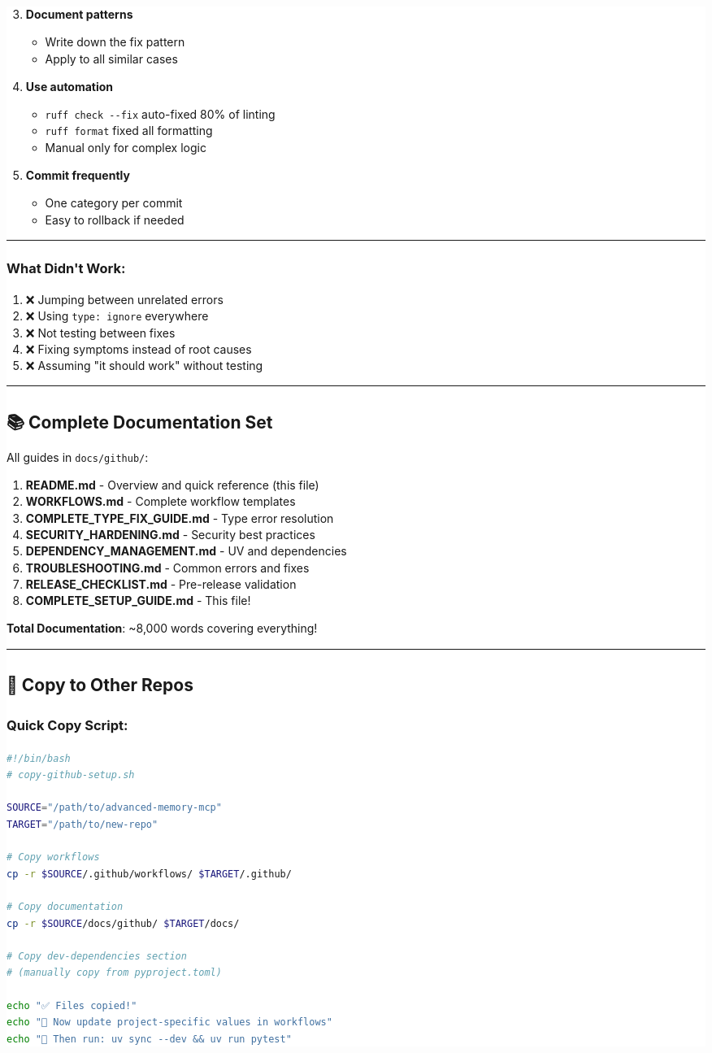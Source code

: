 3. **Document patterns**
   - Write down the fix pattern
   - Apply to all similar cases

4. **Use automation**
   - `ruff check --fix` auto-fixed 80% of linting
   - `ruff format` fixed all formatting
   - Manual only for complex logic

5. **Commit frequently**
   - One category per commit
   - Easy to rollback if needed

---

### What Didn't Work:

1. ❌ Jumping between unrelated errors
2. ❌ Using `type: ignore` everywhere
3. ❌ Not testing between fixes
4. ❌ Fixing symptoms instead of root causes
5. ❌ Assuming "it should work" without testing

---

## 📚 Complete Documentation Set

All guides in `docs/github/`:

1. **README.md** - Overview and quick reference (this file)
2. **WORKFLOWS.md** - Complete workflow templates
3. **COMPLETE_TYPE_FIX_GUIDE.md** - Type error resolution
4. **SECURITY_HARDENING.md** - Security best practices
5. **DEPENDENCY_MANAGEMENT.md** - UV and dependencies
6. **TROUBLESHOOTING.md** - Common errors and fixes
7. **RELEASE_CHECKLIST.md** - Pre-release validation
8. **COMPLETE_SETUP_GUIDE.md** - This file!

**Total Documentation**: ~8,000 words covering everything!

---

## 🚀 Copy to Other Repos

### Quick Copy Script:

```bash
#!/bin/bash
# copy-github-setup.sh

SOURCE="/path/to/advanced-memory-mcp"
TARGET="/path/to/new-repo"

# Copy workflows
cp -r $SOURCE/.github/workflows/ $TARGET/.github/

# Copy documentation
cp -r $SOURCE/docs/github/ $TARGET/docs/

# Copy dev-dependencies section
# (manually copy from pyproject.toml)

echo "✅ Files copied!"
echo "📝 Now update project-specific values in workflows"
echo "🧪 Then run: uv sync --dev && uv run pytest"
```